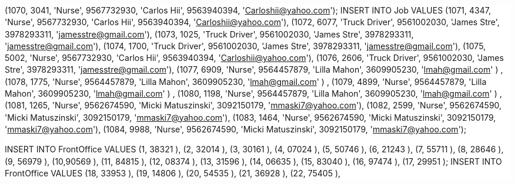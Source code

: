 (1070, 3041, 'Nurse',               9567732930, 'Carlos Hii',           9563940394,     'Carloshii@yahoo.com');
INSERT INTO Job VALUES
(1071, 4347, 'Nurse',              9567732930, 'Carlos Hii',           9563940394,     'Carloshii@yahoo.com'),
(1072, 6077, 'Truck Driver',       9561002030, 'James Stre',           3978293311,     'jamesstre@gmail.com'),
(1073, 1025, 'Truck Driver',       9561002030, 'James Stre',           3978293311,     'jamesstre@gmail.com'),
(1074, 1700, 'Truck Driver',       9561002030, 'James Stre',           3978293311,     'jamesstre@gmail.com'),
(1075, 5002, 'Nurse',              9567732930, 'Carlos Hii',           9563940394,     'Carloshii@yahoo.com'),
(1076, 2606, 'Truck Driver',       9561002030, 'James Stre',           3978293311,     'jamesstre@gmail.com'),
(1077, 6909, 'Nurse',              9564457879, 'Lilla	Mahon',         3609905230,	    'lmah@gmail.com' ) ,
(1078, 1775, 'Nurse',              9564457879, 'Lilla	Mahon',         3609905230,	    'lmah@gmail.com' ) ,
(1079, 4899, 'Nurse',              9564457879, 'Lilla	Mahon',         3609905230,	    'lmah@gmail.com' ) ,
(1080, 1198, 'Nurse',            9564457879, 'Lilla	Mahon',         3609905230,	    'lmah@gmail.com' ) ,
(1081, 1265, 'Nurse',            9562674590, 'Micki	Matuszinski',	    3092150179,	    'mmaski7@yahoo.com'),
(1082, 2599, 'Nurse',            9562674590, 'Micki	Matuszinski',	    3092150179,	    'mmaski7@yahoo.com'),
(1083, 1464, 'Nurse',            9562674590, 'Micki	Matuszinski',	    3092150179,	    'mmaski7@yahoo.com'),
(1084, 9988, 'Nurse',            9562674590, 'Micki	Matuszinski',	    3092150179,	    'mmaski7@yahoo.com');
















INSERT INTO FrontOffice VALUES
(1, 38321 ),
(2, 32014 ),
(3, 30161 ),
(4, 07024 ),
(5, 50746 ),
(6, 21243 ),
(7, 55711  ),
(8, 28646  ),
(9, 56979  ),
(10,90569  ),
(11, 84815 ),
(12, 08374 ),
(13, 31596 ),
(14, 06635 ),
(15, 83040 ),
(16, 97474 ),
(17, 29951 );
INSERT INTO FrontOffice VALUES
(18, 33953 ),
(19, 14806 ),
(20, 54535 ),
(21, 36928 ),
(22, 75405 ),